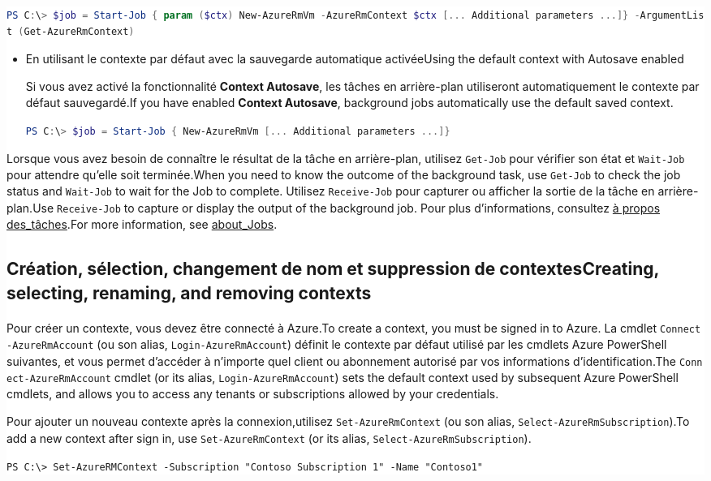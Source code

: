   ```powershell
  PS C:\> $job = Start-Job { param ($ctx) New-AzureRmVm -AzureRmContext $ctx [... Additional parameters ...]} -ArgumentList (Get-AzureRmContext)
  ```

- <span data-ttu-id="bd102-138">En utilisant le contexte par défaut avec la sauvegarde automatique activée</span><span class="sxs-lookup"><span data-stu-id="bd102-138">Using the default context with Autosave enabled</span></span>

  <span data-ttu-id="bd102-139">Si vous avez activé la fonctionnalité **Context Autosave**, les tâches en arrière-plan utiliseront automatiquement le contexte par défaut sauvegardé.</span><span class="sxs-lookup"><span data-stu-id="bd102-139">If you have enabled **Context Autosave**, background jobs automatically use the default saved context.</span></span>

  ```powershell
  PS C:\> $job = Start-Job { New-AzureRmVm [... Additional parameters ...]}
  ```

<span data-ttu-id="bd102-140">Lorsque vous avez besoin de connaître le résultat de la tâche en arrière-plan, utilisez `Get-Job` pour vérifier son état et `Wait-Job` pour attendre qu’elle soit terminée.</span><span class="sxs-lookup"><span data-stu-id="bd102-140">When you need to know the outcome of the background task, use `Get-Job` to check the job status and `Wait-Job` to wait for the Job to complete.</span></span> <span data-ttu-id="bd102-141">Utilisez `Receive-Job` pour capturer ou afficher la sortie de la tâche en arrière-plan.</span><span class="sxs-lookup"><span data-stu-id="bd102-141">Use `Receive-Job` to capture or display the output of the background job.</span></span> <span data-ttu-id="bd102-142">Pour plus d’informations, consultez [à propos des_tâches](/powershell/module/microsoft.powershell.core/about/about_jobs).</span><span class="sxs-lookup"><span data-stu-id="bd102-142">For more information, see [about_Jobs](/powershell/module/microsoft.powershell.core/about/about_jobs).</span></span>

## <a name="creating-selecting-renaming-and-removing-contexts"></a><span data-ttu-id="bd102-143">Création, sélection, changement de nom et suppression de contextes</span><span class="sxs-lookup"><span data-stu-id="bd102-143">Creating, selecting, renaming, and removing contexts</span></span>

<span data-ttu-id="bd102-144">Pour créer un contexte, vous devez être connecté à Azure.</span><span class="sxs-lookup"><span data-stu-id="bd102-144">To create a context, you must be signed in to Azure.</span></span> <span data-ttu-id="bd102-145">La cmdlet `Connect-AzureRmAccount` (ou son alias, `Login-AzureRmAccount`) définit le contexte par défaut utilisé par les cmdlets Azure PowerShell suivantes, et vous permet d’accéder à n’importe quel client ou abonnement autorisé par vos informations d’identification.</span><span class="sxs-lookup"><span data-stu-id="bd102-145">The `Connect-AzureRmAccount` cmdlet (or its alias, `Login-AzureRmAccount`) sets the default context used by subsequent Azure PowerShell cmdlets, and allows you to access any tenants or subscriptions allowed by your credentials.</span></span>

<span data-ttu-id="bd102-146">Pour ajouter un nouveau contexte après la connexion,utilisez `Set-AzureRmContext` (ou son alias, `Select-AzureRmSubscription`).</span><span class="sxs-lookup"><span data-stu-id="bd102-146">To add a new context after sign in, use `Set-AzureRmContext` (or its alias, `Select-AzureRmSubscription`).</span></span>

```azurepowershell-interactive
PS C:\> Set-AzureRMContext -Subscription "Contoso Subscription 1" -Name "Contoso1"
```


[enable]: /powershell/module/azurerm.profile/Enable-AzureRmContextAutosave
[disable]: /powershell/module/azurerm.profile/Disable-AzureRmContextAutosave
[select]: /powershell/module/azurerm.profile/Select-AzureRmContext
[remove-cred]: /powershell/module/azurerm.profile/Disconnect-AzureRmAccount
[remove-context]: /powershell/module/azurerm.profile/Remove-AzureRmContext
[rename]: /powershell/module/azurerm.profile/Rename-AzureRmContext
[login]: /powershell/module/azurerm.profile/Connect-AzureRmAccount
[import]: /powershell/module/azurerm.profile/Import-AzureRmAccount
[set-context]: /powershell/module/azurerm.profile/Import-AzureRmContext